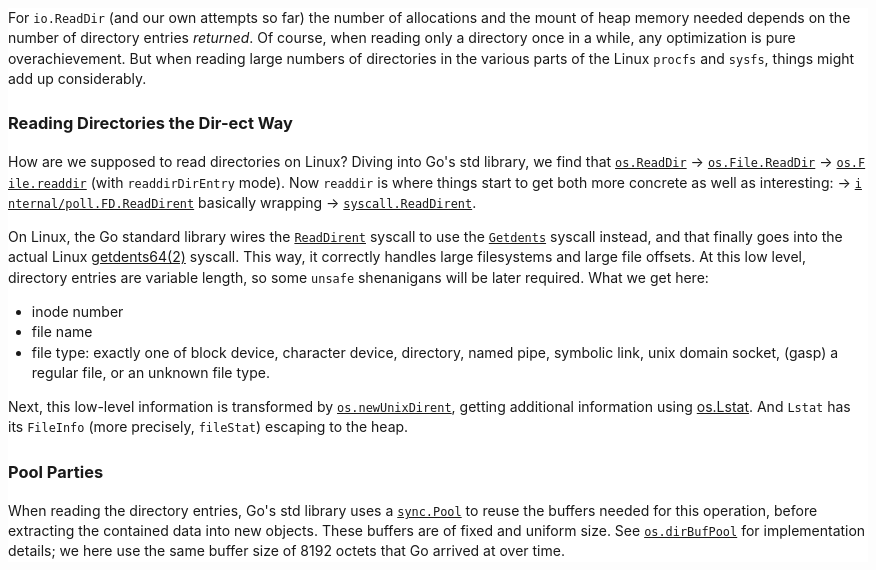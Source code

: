 For `io.ReadDir` (and our own attempts so far) the number of allocations and the
mount of heap memory needed depends on the number of directory entries
_returned_. Of course, when reading only a directory once in a while, any
optimization is pure overachievement. But when reading large numbers of
directories in the various parts of the Linux `procfs` and `sysfs`, things might
add up considerably.

### Reading Directories the Dir-ect Way

How are we supposed to read directories on Linux? Diving into Go's std library,
we find that [`os.ReadDir`](https://pkg.go.dev/os#ReadDir) →
[`os.File.ReadDir`](https://pkg.go.dev/os#File.ReadDir) →
[`os.File.readdir`](https://cs.opensource.google/go/go/+/refs/tags/go1.23.4:src/os/dir_unix.go;l=47)
(with `readdirDirEntry` mode). Now `readdir` is where things start to get both
more concrete as well as interesting: →
[`internal/poll.FD.ReadDirent`](https://cs.opensource.google/go/go/+/refs/tags/go1.23.4:src/internal/poll/fd_unixjs.go;l=52;bpv=0;bpt=0)
basically wrapping →
[`syscall.ReadDirent`](https://pkg.go.dev/syscall#ReadDirent).

On Linux, the Go standard library wires the
[`ReadDirent`](https://cs.opensource.google/go/go/+/refs/tags/go1.23.4:src/syscall/syscall_linux.go;l=1001)
syscall to use the
[`Getdents`](https://cs.opensource.google/go/go/+/refs/tags/go1.23.4:src/syscall/zsyscall_linux_amd64.go;l=472)
syscall instead, and that finally goes into the actual Linux
[getdents64(2)](https://man7.org/linux/man-pages/man2/getdents.2.html) syscall.
This way, it correctly handles large filesystems and large file offsets. At this
low level, directory entries are variable length, so some `unsafe` shenanigans
will be later required. What we get here:

- inode number
- file name
- file type: exactly one of block device, character device, directory, named
  pipe, symbolic link, unix domain socket, (gasp) a regular file, or an unknown
  file type.

Next, this low-level information is transformed by
[`os.newUnixDirent`](https://cs.opensource.google/go/go/+/refs/tags/go1.23.4:src/os/file_unix.go;l=494;bpv=0;bpt=0),
getting additional information using [os.Lstat](https://pkg.go.dev/os#Lstat).
And `Lstat` has its `FileInfo` (more precisely, `fileStat`) escaping to the heap.

### Pool Parties

When reading the directory entries, Go's std library uses a
[`sync.Pool`](https://pkg.go.dev/sync#Pool) to reuse the buffers needed for this
operation, before extracting the contained data into new objects. These buffers
are of fixed and uniform size. See
[`os.dirBufPool`](https://cs.opensource.google/go/go/+/refs/tags/go1.23.4:src/os/dir_unix.go;l=32)
for implementation details; we here use the same buffer size of 8192 octets that
Go arrived at over time.

